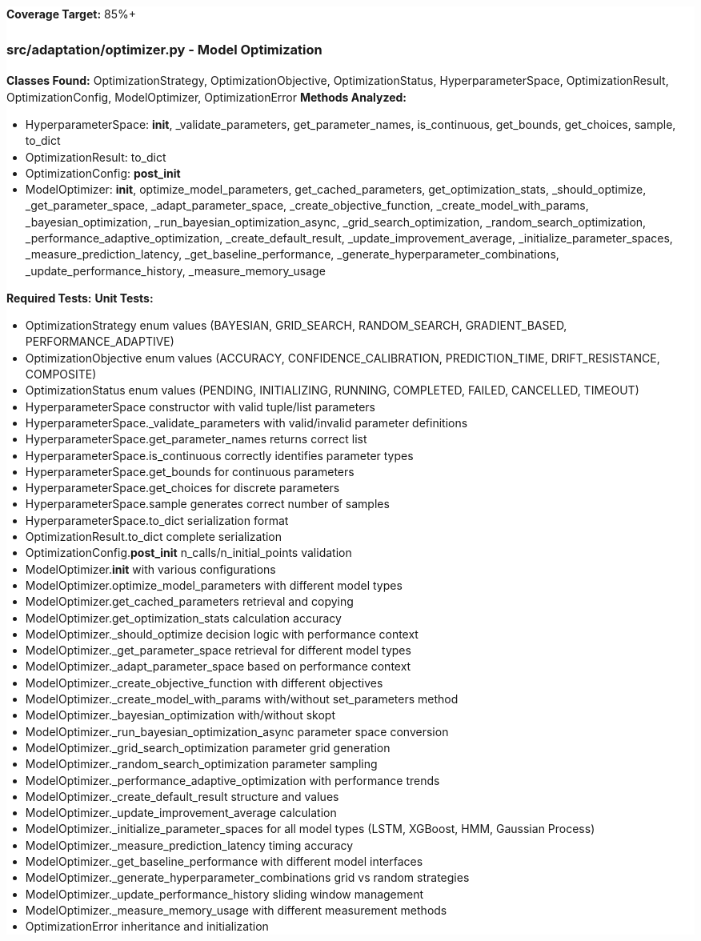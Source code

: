 **Coverage Target:** 85%+

### src/adaptation/optimizer.py - Model Optimization
**Classes Found:** OptimizationStrategy, OptimizationObjective, OptimizationStatus, HyperparameterSpace, OptimizationResult, OptimizationConfig, ModelOptimizer, OptimizationError
**Methods Analyzed:** 
- HyperparameterSpace: __init__, _validate_parameters, get_parameter_names, is_continuous, get_bounds, get_choices, sample, to_dict
- OptimizationResult: to_dict
- OptimizationConfig: __post_init__
- ModelOptimizer: __init__, optimize_model_parameters, get_cached_parameters, get_optimization_stats, _should_optimize, _get_parameter_space, _adapt_parameter_space, _create_objective_function, _create_model_with_params, _bayesian_optimization, _run_bayesian_optimization_async, _grid_search_optimization, _random_search_optimization, _performance_adaptive_optimization, _create_default_result, _update_improvement_average, _initialize_parameter_spaces, _measure_prediction_latency, _get_baseline_performance, _generate_hyperparameter_combinations, _update_performance_history, _measure_memory_usage

**Required Tests:**
**Unit Tests:**
- OptimizationStrategy enum values (BAYESIAN, GRID_SEARCH, RANDOM_SEARCH, GRADIENT_BASED, PERFORMANCE_ADAPTIVE)
- OptimizationObjective enum values (ACCURACY, CONFIDENCE_CALIBRATION, PREDICTION_TIME, DRIFT_RESISTANCE, COMPOSITE)
- OptimizationStatus enum values (PENDING, INITIALIZING, RUNNING, COMPLETED, FAILED, CANCELLED, TIMEOUT)
- HyperparameterSpace constructor with valid tuple/list parameters
- HyperparameterSpace._validate_parameters with valid/invalid parameter definitions
- HyperparameterSpace.get_parameter_names returns correct list
- HyperparameterSpace.is_continuous correctly identifies parameter types
- HyperparameterSpace.get_bounds for continuous parameters
- HyperparameterSpace.get_choices for discrete parameters
- HyperparameterSpace.sample generates correct number of samples
- HyperparameterSpace.to_dict serialization format
- OptimizationResult.to_dict complete serialization
- OptimizationConfig.__post_init__ n_calls/n_initial_points validation
- ModelOptimizer.__init__ with various configurations
- ModelOptimizer.optimize_model_parameters with different model types
- ModelOptimizer.get_cached_parameters retrieval and copying
- ModelOptimizer.get_optimization_stats calculation accuracy
- ModelOptimizer._should_optimize decision logic with performance context
- ModelOptimizer._get_parameter_space retrieval for different model types
- ModelOptimizer._adapt_parameter_space based on performance context
- ModelOptimizer._create_objective_function with different objectives
- ModelOptimizer._create_model_with_params with/without set_parameters method
- ModelOptimizer._bayesian_optimization with/without skopt
- ModelOptimizer._run_bayesian_optimization_async parameter space conversion
- ModelOptimizer._grid_search_optimization parameter grid generation
- ModelOptimizer._random_search_optimization parameter sampling
- ModelOptimizer._performance_adaptive_optimization with performance trends
- ModelOptimizer._create_default_result structure and values
- ModelOptimizer._update_improvement_average calculation
- ModelOptimizer._initialize_parameter_spaces for all model types (LSTM, XGBoost, HMM, Gaussian Process)
- ModelOptimizer._measure_prediction_latency timing accuracy
- ModelOptimizer._get_baseline_performance with different model interfaces
- ModelOptimizer._generate_hyperparameter_combinations grid vs random strategies
- ModelOptimizer._update_performance_history sliding window management
- ModelOptimizer._measure_memory_usage with different measurement methods
- OptimizationError inheritance and initialization
